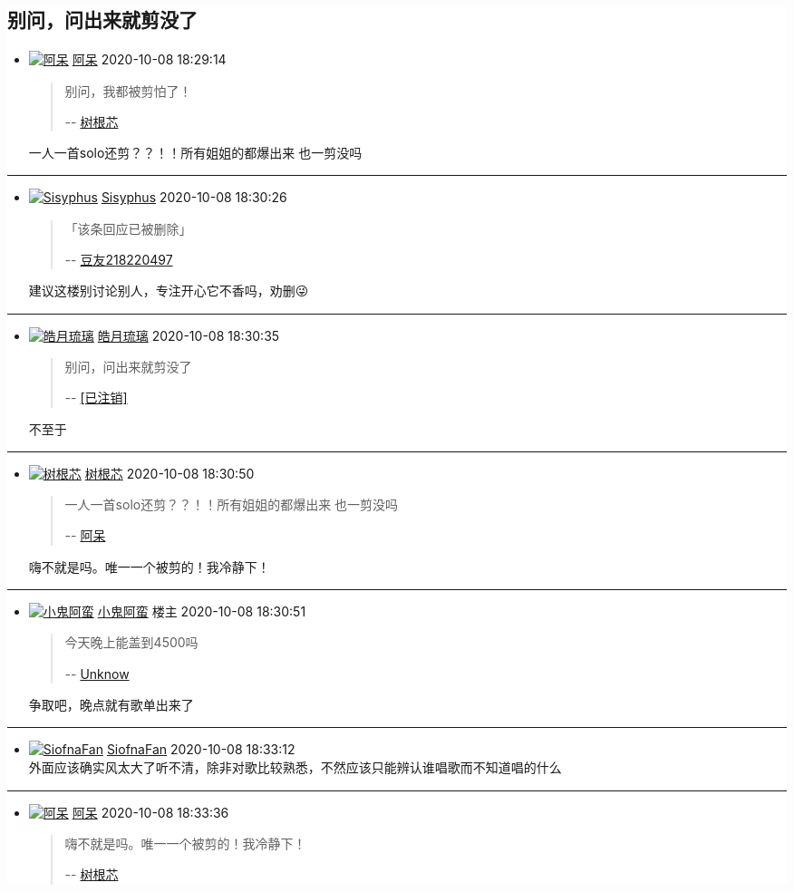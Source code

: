   别问，问出来就剪没了  
---
* [![阿呆](../../image/icon/u223579792-1.jpg)](https://www.douban.com/people/223579792/)    [阿呆](https://www.douban.com/people/223579792/)    2020-10-08 18:29:14  
  >别问，我都被剪怕了！  
  >
  >-- [树根芯](https://www.douban.com/people/150517926/)  
  
  一人一首solo还剪？？！！所有姐姐的都爆出来 也一剪没吗  
---
* [![Sisyphus](../../image/icon/u223292445-5.jpg)](https://www.douban.com/people/223292445/)    [Sisyphus](https://www.douban.com/people/223292445/)    2020-10-08 18:30:26  
  >「该条回应已被删除」  
  >
  >-- [豆友218220497](https://www.douban.com/people/218220497/)  
  
  建议这楼别讨论别人，专注开心它不香吗，劝删😜  
---
* [![皓月琉璃](../../image/icon/u153884600-3.jpg)](https://www.douban.com/people/153884600/)    [皓月琉璃](https://www.douban.com/people/153884600/)    2020-10-08 18:30:35  
  >别问，问出来就剪没了  
  >
  >-- [[已注销]](https://www.douban.com/people/209163881/)  
  
  不至于  
---
* [![树根芯](../../image/icon/u150517926-1.jpg)](https://www.douban.com/people/150517926/)    [树根芯](https://www.douban.com/people/150517926/)    2020-10-08 18:30:50  
  >一人一首solo还剪？？！！所有姐姐的都爆出来 也一剪没吗  
  >
  >-- [阿呆](https://www.douban.com/people/223579792/)  
  
  嗨不就是吗。唯一一个被剪的！我冷静下！  
---
* [![小鬼阿蛮](../../image/icon/u219137387-2.jpg)](https://www.douban.com/people/219137387/)    [小鬼阿蛮](https://www.douban.com/people/219137387/)    楼主    2020-10-08 18:30:51  
  >今天晚上能盖到4500吗  
  >
  >-- [Unknow](https://www.douban.com/people/219306324/)  
  
  争取吧，晚点就有歌单出来了  
---
* [![SiofnaFan](../../image/icon/u180076918-2.jpg)](https://www.douban.com/people/180076918/)    [SiofnaFan](https://www.douban.com/people/180076918/)    2020-10-08 18:33:12  
  外面应该确实风太大了听不清，除非对歌比较熟悉，不然应该只能辨认谁唱歌而不知道唱的什么  
---
* [![阿呆](../../image/icon/u223579792-1.jpg)](https://www.douban.com/people/223579792/)    [阿呆](https://www.douban.com/people/223579792/)    2020-10-08 18:33:36  
  >嗨不就是吗。唯一一个被剪的！我冷静下！  
  >
  >-- [树根芯](https://www.douban.com/people/150517926/)  
  